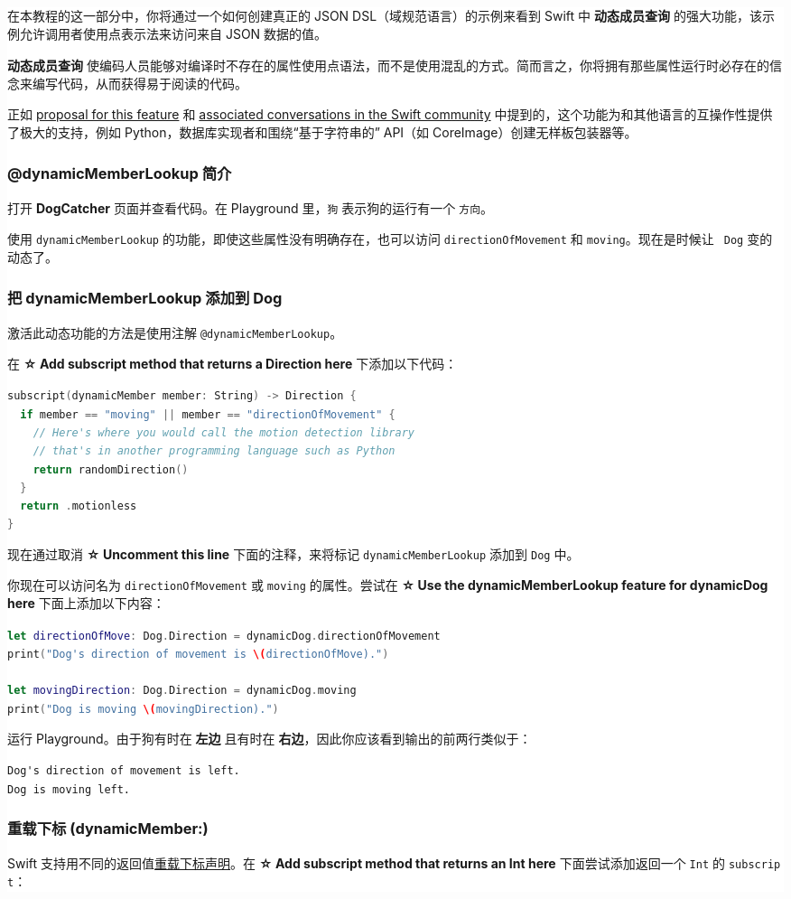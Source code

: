 在本教程的这一部分中，你将通过一个如何创建真正的 JSON DSL（域规范语言）的示例来看到 Swift 中 **动态成员查询** 的强大功能，该示例允许调用者使用点表示法来访问来自 JSON 数据的值。

**动态成员查询** 使编码人员能够对编译时不存在的属性使用点语法，而不是使用混乱的方式。简而言之，你将拥有那些属性运行时必存在的信念来编写代码，从而获得易于阅读的代码。

正如 [proposal for this feature](https://github.com/apple/swift-evolution/blob/master/proposals/0195-dynamic-member-lookup.md) 和  [associated conversations in the Swift community](https://forums.swift.org/t/se-0195-introduce-user-defined-dynamic-member-lookup-types/8658/10) 中提到的，这个功能为和其他语言的互操作性提供了极大的支持，例如 Python，数据库实现者和围绕“基于字符串的” API（如 CoreImage）创建无样板包装器等。

### @dynamicMemberLookup 简介

打开 **DogCatcher** 页面并查看代码。在 Playground 里，`狗` 表示狗的运行有一个 `方向`。

使用 `dynamicMemberLookup` 的功能，即使这些属性没有明确存在，也可以访问 `directionOfMovement` 和 `moving`。现在是时候让 ` Dog` 变的动态了。

### 把 dynamicMemberLookup 添加到 Dog

激活此动态功能的方法是使用注解 `@dynamicMemberLookup`。

在 **☆ Add subscript method that returns a Direction here** 下添加以下代码：

```swift
subscript(dynamicMember member: String) -> Direction {
  if member == "moving" || member == "directionOfMovement" {
    // Here's where you would call the motion detection library
    // that's in another programming language such as Python
    return randomDirection()
  }
  return .motionless
}
```

现在通过取消 **☆ Uncomment this line** 下面的注释，来将标记 `dynamicMemberLookup` 添加到 `Dog` 中。

你现在可以访问名为 `directionOfMovement` 或 `moving` 的属性。尝试在 **☆ Use the dynamicMemberLookup feature for dynamicDog here** 下面上添加以下内容：

```swift
let directionOfMove: Dog.Direction = dynamicDog.directionOfMovement
print("Dog's direction of movement is \(directionOfMove).")

let movingDirection: Dog.Direction = dynamicDog.moving
print("Dog is moving \(movingDirection).")
```

运行 Playground。由于狗有时在 **左边** 且有时在 **右边**，因此你应该看到输出的前两行类似于：

```
Dog's direction of movement is left.
Dog is moving left.
```

### 重载下标 (dynamicMember:)

Swift 支持用不同的返回值[重载下标声明](https://developer.apple.com/library/content/documentation/Swift/Conceptual/Swift_Programming_Language/Declarations.html#//apple_ref/doc/uid/TP40014097-CH34-ID379)。在 **☆ Add subscript method that returns an Int here** 下面尝试添加返回一个 `Int` 的 `subscript`：
